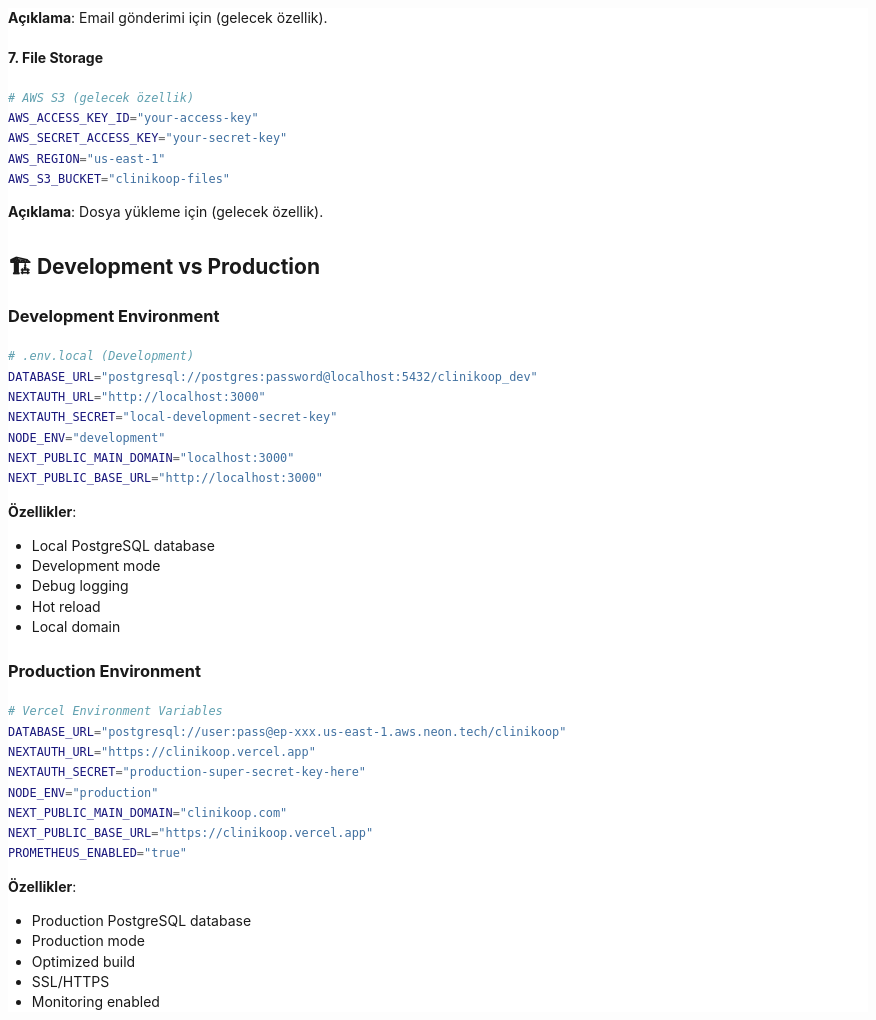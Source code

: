 **Açıklama**: Email gönderimi için (gelecek özellik).

#### 7. File Storage

```bash
# AWS S3 (gelecek özellik)
AWS_ACCESS_KEY_ID="your-access-key"
AWS_SECRET_ACCESS_KEY="your-secret-key"
AWS_REGION="us-east-1"
AWS_S3_BUCKET="clinikoop-files"
```

**Açıklama**: Dosya yükleme için (gelecek özellik).

## 🏗️ Development vs Production

### Development Environment

```bash
# .env.local (Development)
DATABASE_URL="postgresql://postgres:password@localhost:5432/clinikoop_dev"
NEXTAUTH_URL="http://localhost:3000"
NEXTAUTH_SECRET="local-development-secret-key"
NODE_ENV="development"
NEXT_PUBLIC_MAIN_DOMAIN="localhost:3000"
NEXT_PUBLIC_BASE_URL="http://localhost:3000"
```

**Özellikler**:
- Local PostgreSQL database
- Development mode
- Debug logging
- Hot reload
- Local domain

### Production Environment

```bash
# Vercel Environment Variables
DATABASE_URL="postgresql://user:pass@ep-xxx.us-east-1.aws.neon.tech/clinikoop"
NEXTAUTH_URL="https://clinikoop.vercel.app"
NEXTAUTH_SECRET="production-super-secret-key-here"
NODE_ENV="production"
NEXT_PUBLIC_MAIN_DOMAIN="clinikoop.com"
NEXT_PUBLIC_BASE_URL="https://clinikoop.vercel.app"
PROMETHEUS_ENABLED="true"
```

**Özellikler**:
- Production PostgreSQL database
- Production mode
- Optimized build
- SSL/HTTPS
- Monitoring enabled
